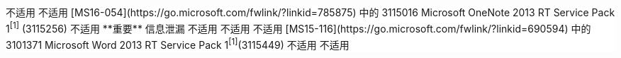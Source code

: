 </td>
<td style="border:1px solid black;">
不适用

</td>
<td style="border:1px solid black;">
不适用

</td>
<td style="border:1px solid black;">
[MS16-054](https://go.microsoft.com/fwlink/?linkid=785875) 中的 3115016

</td>
</tr>
<tr>
<td style="border:1px solid black;">
Microsoft OneNote 2013 RT Service Pack 1<sup>[1]</sup>  
(3115256)

</td>
<td style="border:1px solid black;">
不适用

</td>
<td style="border:1px solid black;">
**重要**  
信息泄漏

</td>
<td style="border:1px solid black;">
不适用

</td>
<td style="border:1px solid black;">
不适用

</td>
<td style="border:1px solid black;">
不适用

</td>
<td style="border:1px solid black;">
[MS15-116](https://go.microsoft.com/fwlink/?linkid=690594) 中的 3101371

</td>
</tr>
<tr>
<td style="border:1px solid black;">
Microsoft Word 2013 RT Service Pack 1<sup>[1]</sup>(3115449)

</td>
<td style="border:1px solid black;">
不适用

</td>
<td style="border:1px solid black;">
不适用
